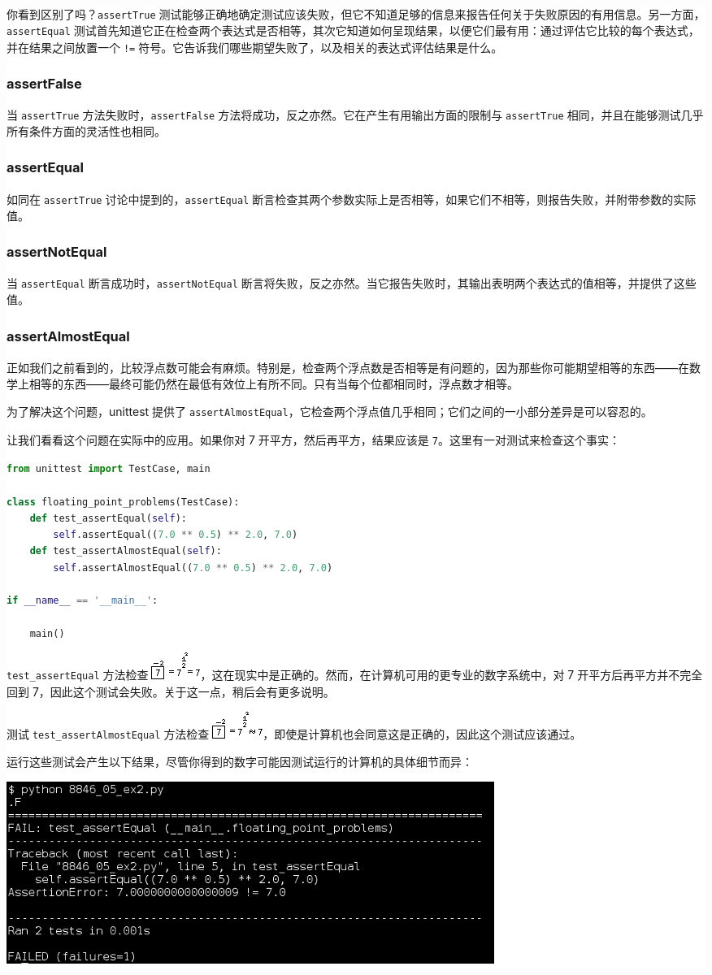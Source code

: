 你看到区别了吗？`assertTrue` 测试能够正确地确定测试应该失败，但它不知道足够的信息来报告任何关于失败原因的有用信息。另一方面，`assertEqual` 测试首先知道它正在检查两个表达式是否相等，其次它知道如何呈现结果，以便它们最有用：通过评估它比较的每个表达式，并在结果之间放置一个 `!=` 符号。它告诉我们哪些期望失败了，以及相关的表达式评估结果是什么。

### assertFalse

当 `assertTrue` 方法失败时，`assertFalse` 方法将成功，反之亦然。它在产生有用输出方面的限制与 `assertTrue` 相同，并且在能够测试几乎所有条件方面的灵活性也相同。

### assertEqual

如同在 `assertTrue` 讨论中提到的，`assertEqual` 断言检查其两个参数实际上是否相等，如果它们不相等，则报告失败，并附带参数的实际值。

### assertNotEqual

当 `assertEqual` 断言成功时，`assertNotEqual` 断言将失败，反之亦然。当它报告失败时，其输出表明两个表达式的值相等，并提供了这些值。

### assertAlmostEqual

正如我们之前看到的，比较浮点数可能会有麻烦。特别是，检查两个浮点数是否相等是有问题的，因为那些你可能期望相等的东西——在数学上相等的东西——最终可能仍然在最低有效位上有所不同。只有当每个位都相同时，浮点数才相等。

为了解决这个问题，unittest 提供了 `assertAlmostEqual`，它检查两个浮点值几乎相同；它们之间的一小部分差异是可以容忍的。

让我们看看这个问题在实际中的应用。如果你对 7 开平方，然后再平方，结果应该是 `7`。这里有一对测试来检查这个事实：

```py
from unittest import TestCase, main

class floating_point_problems(TestCase):
    def test_assertEqual(self):
        self.assertEqual((7.0 ** 0.5) ** 2.0, 7.0)
    def test_assertAlmostEqual(self):
        self.assertAlmostEqual((7.0 ** 0.5) ** 2.0, 7.0)

if __name__ == '__main__':

    main()
```

`test_assertEqual` 方法检查 ![assertAlmostEqual](img/8846_05_01a.jpg)，这在现实中是正确的。然而，在计算机可用的更专业的数字系统中，对 7 开平方后再平方并不完全回到 7，因此这个测试会失败。关于这一点，稍后会有更多说明。

测试 `test_assertAlmostEqual` 方法检查 ![assertAlmostEqual](img/8846_05_01b.jpg)，即使是计算机也会同意这是正确的，因此这个测试应该通过。

运行这些测试会产生以下结果，尽管你得到的数字可能因测试运行的计算机的具体细节而异：

![assertAlmostEqual](img/8846_05_03.jpg)
